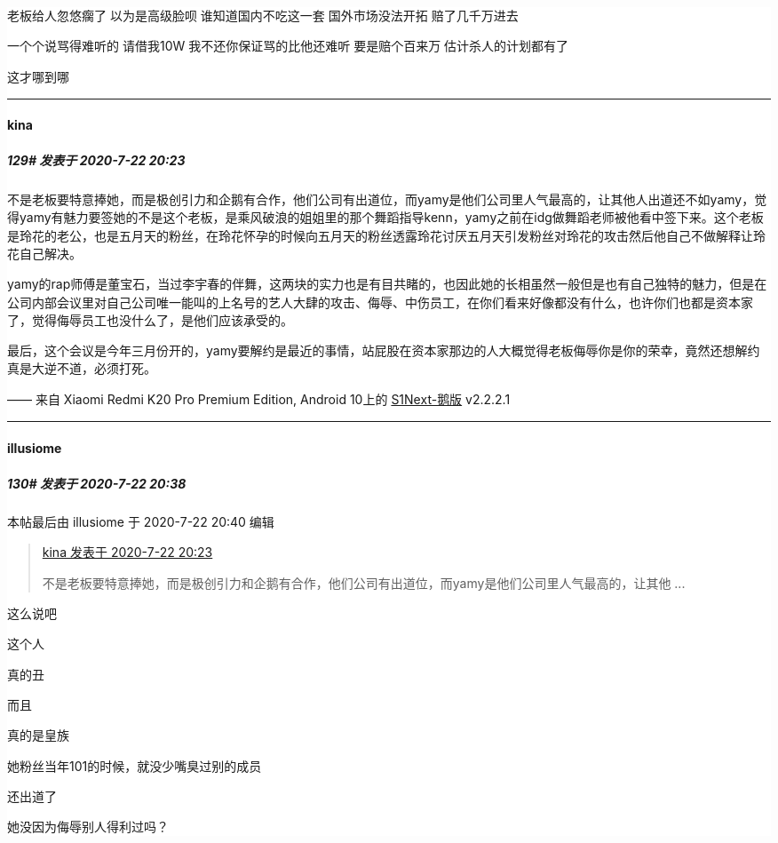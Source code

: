 
老板给人忽悠瘸了 以为是高级脸呗 谁知道国内不吃这一套 国外市场没法开拓 赔了几千万进去 


一个个说骂得难听的 请借我10W 我不还你保证骂的比他还难听 要是赔个百来万 估计杀人的计划都有了


这才哪到哪







-----

####  kina  
##### 129#       发表于 2020-7-22 20:23




不是老板要特意捧她，而是极创引力和企鹅有合作，他们公司有出道位，而yamy是他们公司里人气最高的，让其他人出道还不如yamy，觉得yamy有魅力要签她的不是这个老板，是乘风破浪的姐姐里的那个舞蹈指导kenn，yamy之前在idg做舞蹈老师被他看中签下来。这个老板是玲花的老公，也是五月天的粉丝，在玲花怀孕的时候向五月天的粉丝透露玲花讨厌五月天引发粉丝对玲花的攻击然后他自己不做解释让玲花自己解决。

yamy的rap师傅是董宝石，当过李宇春的伴舞，这两块的实力也是有目共睹的，也因此她的长相虽然一般但是也有自己独特的魅力，但是在公司内部会议里对自己公司唯一能叫的上名号的艺人大肆的攻击、侮辱、中伤员工，在你们看来好像都没有什么，也许你们也都是资本家了，觉得侮辱员工也没什么了，是他们应该承受的。

最后，这个会议是今年三月份开的，yamy要解约是最近的事情，站屁股在资本家那边的人大概觉得老板侮辱你是你的荣幸，竟然还想解约真是大逆不道，必须打死。

—— 来自 Xiaomi Redmi K20 Pro Premium Edition, Android 10上的 [S1Next-鹅版](https://github.com/ykrank/S1-Next/releases) v2.2.2.1







-----

####  illusiome  
##### 130#       发表于 2020-7-22 20:38



 本帖最后由 illusiome 于 2020-7-22 20:40 编辑 
<blockquote><a href="httphttps://bbs.saraba1st.com/2b/forum.php?mod=redirect&amp;goto=findpost&amp;pid=48187072&amp;ptid=1950575" target="_blank">kina 发表于 2020-7-22 20:23</a>

不是老板要特意捧她，而是极创引力和企鹅有合作，他们公司有出道位，而yamy是他们公司里人气最高的，让其他 ...</blockquote>
这么说吧

这个人

真的丑

而且

真的是皇族

她粉丝当年101的时候，就没少嘴臭过别的成员

还出道了

她没因为侮辱别人得利过吗？
